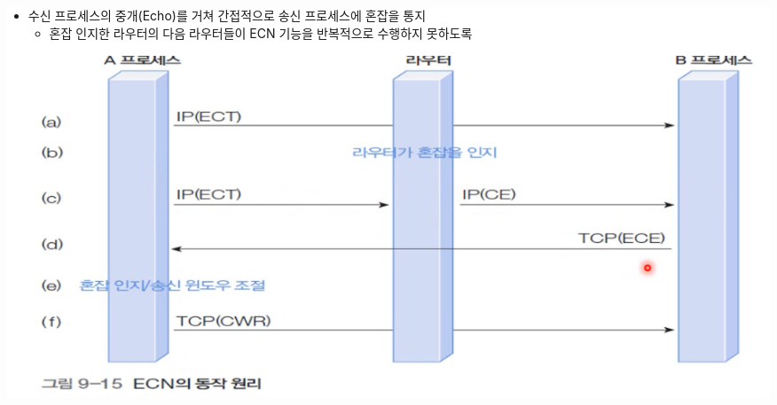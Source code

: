- 수신 프로세스의 중개(Echo)를 거쳐 간접적으로 송신 프로세스에 혼잡을 통지
  - 혼잡 인지한 라우터의 다음 라우터들이 ECN 기능을 반복적으로 수행하지 못하도록

![image-20230421171217924](./assets/image-20230421171217924.png)